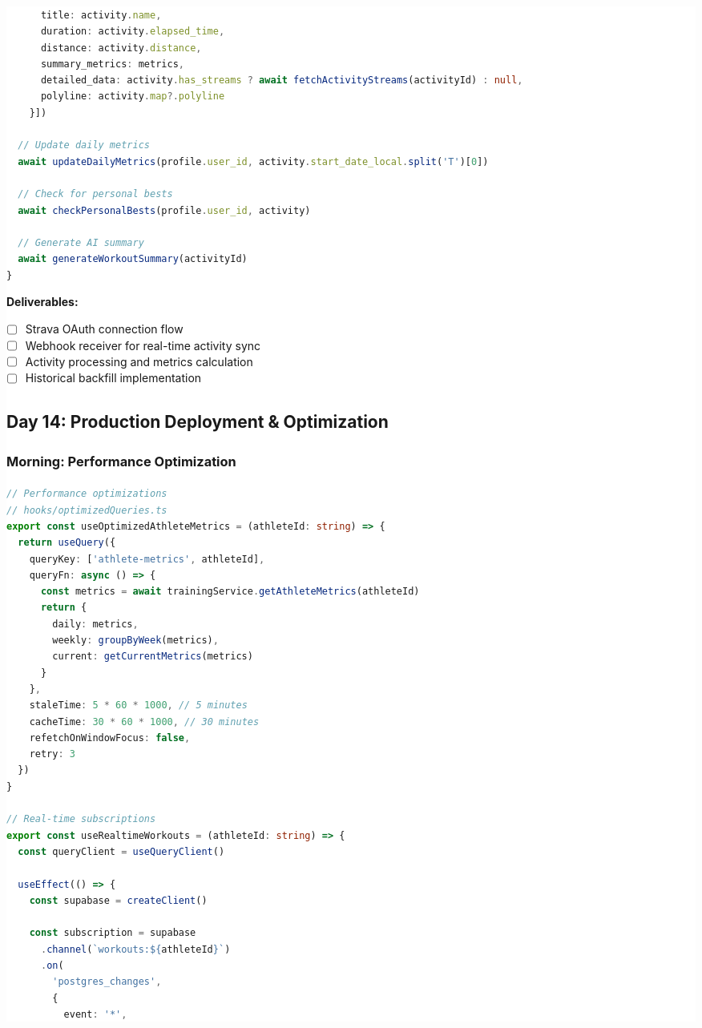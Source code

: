 ```typescript
      title: activity.name,
      duration: activity.elapsed_time,
      distance: activity.distance,
      summary_metrics: metrics,
      detailed_data: activity.has_streams ? await fetchActivityStreams(activityId) : null,
      polyline: activity.map?.polyline
    }])
    
  // Update daily metrics
  await updateDailyMetrics(profile.user_id, activity.start_date_local.split('T')[0])
  
  // Check for personal bests
  await checkPersonalBests(profile.user_id, activity)
  
  // Generate AI summary
  await generateWorkoutSummary(activityId)
}
```

**Deliverables:**
- [ ] Strava OAuth connection flow
- [ ] Webhook receiver for real-time activity sync
- [ ] Activity processing and metrics calculation
- [ ] Historical backfill implementation

## Day 14: Production Deployment & Optimization

### Morning: Performance Optimization

```typescript
// Performance optimizations
// hooks/optimizedQueries.ts
export const useOptimizedAthleteMetrics = (athleteId: string) => {
  return useQuery({
    queryKey: ['athlete-metrics', athleteId],
    queryFn: async () => {
      const metrics = await trainingService.getAthleteMetrics(athleteId)
      return {
        daily: metrics,
        weekly: groupByWeek(metrics),
        current: getCurrentMetrics(metrics)
      }
    },
    staleTime: 5 * 60 * 1000, // 5 minutes
    cacheTime: 30 * 60 * 1000, // 30 minutes
    refetchOnWindowFocus: false,
    retry: 3
  })
}

// Real-time subscriptions
export const useRealtimeWorkouts = (athleteId: string) => {
  const queryClient = useQueryClient()
  
  useEffect(() => {
    const supabase = createClient()
    
    const subscription = supabase
      .channel(`workouts:${athleteId}`)
      .on(
        'postgres_changes',
        {
          event: '*',
```